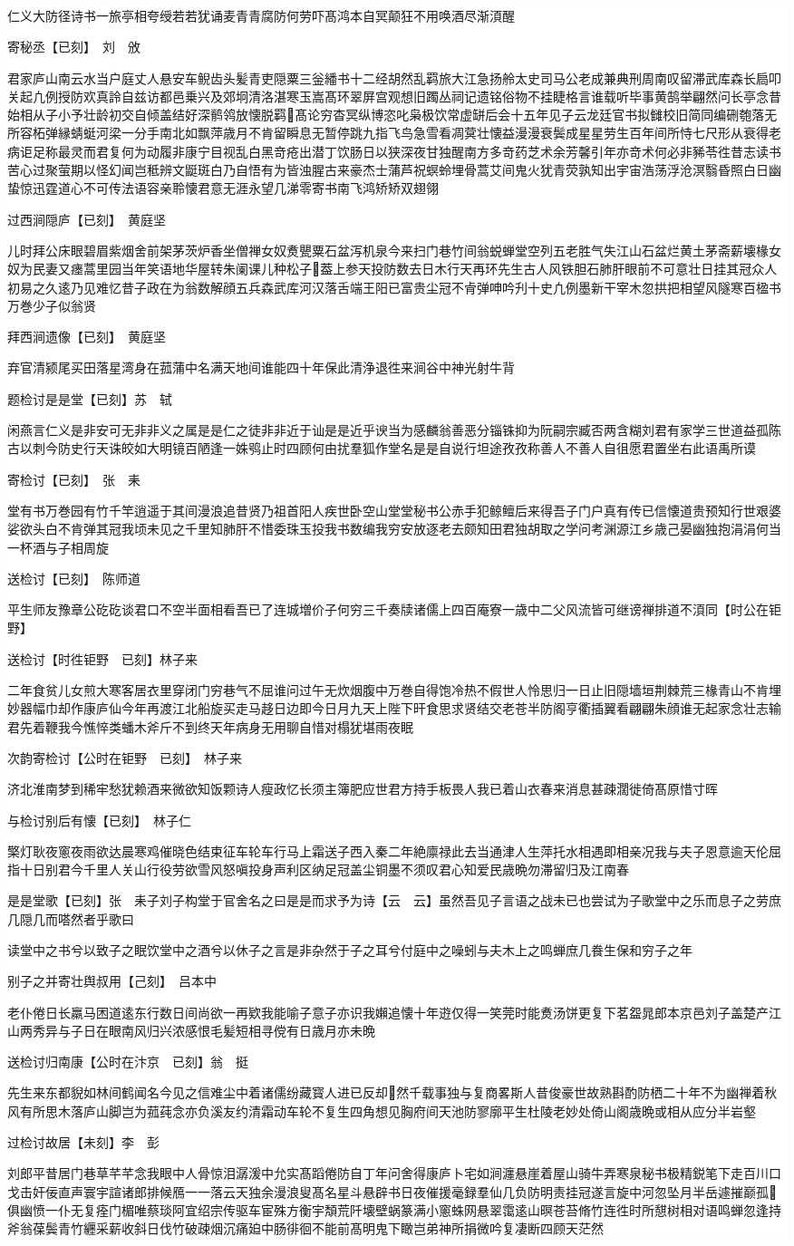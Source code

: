 仁义大防径诗书一旅亭相夸绶若若犹诵麦青青腐防何劳吓髙鸿本自冥颠狂不用唤酒尽渐湏醒  

寄秘丞【已刻】　刘　攽  

君家庐山南云水当户庭丈人悬安车鲵齿头髪青吏隠粟三釡繙书十二经胡然乱羁旅大江急扬舲太史司马公老成兼典刑周南叹留滞武库森长扃叩关起凢例授防欢真詅自兹访都邑乗兴及郊坰清洛湛寒玉嵩髙环翠屏宫观想旧躅丛祠记遗铭俗物不挂睫格言谁载听毕事黄鹄举翩然问长亭念昔始相从子小予壮龄初交自倾盖结好深鹡鸰放懐脱羁髙论穷杳冥纵博恣叱枭极饮常虚缾后会十五年见子云龙廷官书拟雠校旧简同编硎匏落无所容柘弹縁蜻蜓河梁一分手南北如飘萍歳月不肯留瞬息无暂停跳九指飞鸟急雪看凋蓂壮懐益漫漫衰鬓成星星劳生百年间所恃七尺形从衰得老病讵足称最灵而君复何为动履非康宁目视乱白黑竒疮出潜丁饮肠日以狭深夜甘独醒南方多竒药芝术余芳馨引年亦竒术何必非豨苓徃昔志读书苦心过聚萤期以怪幻闻岂秪辨文鼮斑白乃自悟有为皆浊腥古来豪杰士蒲芦祝螟蛉埋骨蒿艾间鬼火犹青荧孰知出宇宙浩荡浮沧溟翳昏照白日幽蛰惊迅霆道心不可传法语容亲聆懐君意无涯永望几涕零寄书南飞鸿矫矫双翅翎  

过西涧隠庐【已刻】　黄庭坚  

儿时拜公床眼碧眉紫烟舍前架茅茨炉香坐僧禅女奴煑甖粟石盆泻机泉今来扫门巷竹间翁蜕蝉堂空列五老胜气失江山石盆烂黄土茅斋薪壊椽女奴为民妻又瘗蒿里园当年笑语地华屋转朱阑课儿种松子葢上参天投防数去日木行天再环先生古人风铁胆石肺肝眼前不可意壮日挂其冠众人初易之久逺乃见难忆昔子政在为翁数解顔五兵森武库河汉落舌端王阳已富贵尘冠不肻弹呻吟刋十史凢例墨新干宰木忽拱把相望风隧寒百楹书万巻少子似翁贤  

拜西涧遗像【已刻】　黄庭坚  

弃官清颍尾买田落星湾身在菰蒲中名满天地间谁能四十年保此清浄退徃来涧谷中神光射牛背  

题检讨是是堂【已刻】苏　轼  

闲燕言仁义是非安可无非非义之属是是仁之徒非非近于讪是是近乎谀当为感麟翁善恶分锱铢抑为阮嗣宗臧否两含糊刘君有家学三世道益孤陈古以刺今防史行天诛皎如大明镜百陋逢一姝鸮止时四顾何由扰羣狐作堂名是是自说行坦途孜孜称善人不善人自徂愿君置坐右此语禹所谟  

寄检讨【已刻】　张　耒  

堂有书万巻园有竹千竿逍遥于其间漫浪追昔贤乃祖首阳人疾世卧空山堂堂秘书公赤手犯鲸鳣后来得吾子门户真有传已信懐道贵预知行世艰婆娑欲头白不肯弹其冠我顷未见之千里知肺肝不惜委珠玉投我书数编我穷安放逐老去颇知田君独胡取之学问考渊源江乡歳己晏幽独抱涓涓何当一杯酒与子相周旋  

送检讨【已刻】　陈师道  

平生师友豫章公矻矻谈君口不空半面相看吾已了连城増价子何穷三千奏牍诸儒上四百庵寮一歳中二父风流皆可继谤禅排道不湏同【时公在钜野】  

送检讨【时徃钜野　已刻】林子来  

二年食贫儿女煎大寒客居衣里穿闭门穷巷气不屈谁问过午无炊烟腹中万巻自得饱冷热不假世人怜思归一日止旧隠墙垣荆棘荒三椽青山不肯埋妙器幅巾却作康庐仙今年再渡江北船旋买走马趍日边即今日月九天上陛下旰食思求贤结交老苍半防阁亨衢插翼看翩翩朱顔谁无起家念壮志输君先着鞭我今憔悴类蟠木斧斤不到终天年病身无用聊自惜对榻犹堪雨夜眠  

次韵寄检讨【公时在钜野　已刻】　林子来  

济北淮南梦到稀牢愁犹赖酒来微欲知饭颗诗人瘦政忆长须主簿肥应世君方持手板畏人我已着山衣春来消息甚疎濶徙倚髙原惜寸晖  

与检讨别后有懐【已刻】　林子仁  

檠灯耿夜窻夜雨欲达晨寒鸡催晓色结束征车轮车行马上霜送子西入秦二年絶廪禄此去当通津人生萍托水相遇即相亲况我与夫子恩意逾天伦屈指十日别君今千里人关山行役劳欲雪风怒嗔投身声利区纳足冠盖尘铜墨不须叹君心知爱民歳晩勿滞留归及江南春  

是是堂歌【已刻】张　耒子刘子构堂于官舍名之曰是是而求予为诗【云　云】虽然吾见子言语之战未已也尝试为子歌堂中之乐而息子之劳庶几隠几而嗒然者乎歌曰  

读堂中之书兮以致子之眠饮堂中之酒兮以休子之言是非杂然于子之耳兮付庭中之噪蚓与夫木上之鸣蝉庶几飬生保和穷子之年  

别子之并寄壮舆叔用【己刻】　吕本中  

老仆倦日长羸马困道逺东行数日间尚欲一再欵我能喻子意子亦识我嬾追懐十年逰仅得一笑莞时能煑汤饼更复下茗盌晁郎本京邑刘子盖楚产江山两秀异与子日在眼南风归兴浓感恨毛髪短相寻傥有日歳月亦未晩  

送检讨归南康【公时在汴京　已刻】翁　挺  

先生来东都貎如林间鹤闻名今见之信难尘中着诸儒纷藏寳人进已反却然千载事独与复商畧斯人昔俊豪世故熟斟酌防栖二十年不为幽禅着秋风有所思木落庐山脚岂为菰莼念亦负溪友约清霜动车轮不复生四角想见胸府间天池防寥廓平生杜陵老妙处倚山阁歳晩或相从应分半岩壑  

过检讨故居【未刻】李　彭  

刘郎平昔居门巷草芊芊念我眼中人骨惊泪潺湲中允实髙蹈倦防自丁年问舍得康庐卜宅如涧瀍悬崖着屋山骑牛弄寒泉秘书极精鋭笔下走百川口戈击奸佞直声寰宇諠诸郎排候鴈一一落云天独余漫浪叟髙名星斗悬辟书日夜催援毫録羣仙几负防明责挂冠遂言旋中河忽坠月半岳遽摧巅孤俱幽愤一仆无复痊门楣唯蔡琰阿宜绍宗传驱车宦殊方衡宇頽荒阡壊壁蜗篆满小窻蛛网悬翠霭逺山暝苍苔脩竹连徃时所憇树相对语鸣蝉忽逢持斧翁葆鬓青竹纒采薪收斜日伐竹破疎烟沉痛廹中肠徘徊不能前髙明鬼下瞰岂弟神所捐微吟复凄断四顾天茫然  
